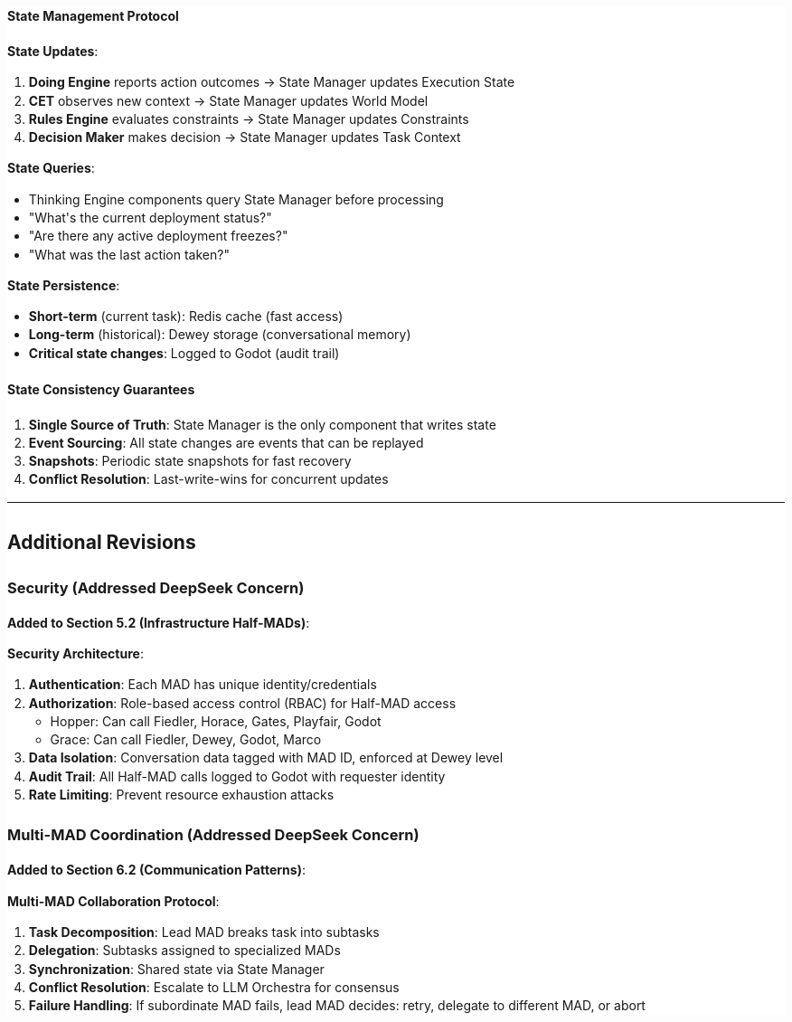 #### **State Management Protocol**

**State Updates**:
1. **Doing Engine** reports action outcomes → State Manager updates Execution State
2. **CET** observes new context → State Manager updates World Model
3. **Rules Engine** evaluates constraints → State Manager updates Constraints
4. **Decision Maker** makes decision → State Manager updates Task Context

**State Queries**:
- Thinking Engine components query State Manager before processing
- "What's the current deployment status?"
- "Are there any active deployment freezes?"
- "What was the last action taken?"

**State Persistence**:
- **Short-term** (current task): Redis cache (fast access)
- **Long-term** (historical): Dewey storage (conversational memory)
- **Critical state changes**: Logged to Godot (audit trail)

#### **State Consistency Guarantees**

1. **Single Source of Truth**: State Manager is the only component that writes state
2. **Event Sourcing**: All state changes are events that can be replayed
3. **Snapshots**: Periodic state snapshots for fast recovery
4. **Conflict Resolution**: Last-write-wins for concurrent updates

---

## Additional Revisions

### **Security (Addressed DeepSeek Concern)**

**Added to Section 5.2 (Infrastructure Half-MADs)**:

**Security Architecture**:
1. **Authentication**: Each MAD has unique identity/credentials
2. **Authorization**: Role-based access control (RBAC) for Half-MAD access
   - Hopper: Can call Fiedler, Horace, Gates, Playfair, Godot
   - Grace: Can call Fiedler, Dewey, Godot, Marco
3. **Data Isolation**: Conversation data tagged with MAD ID, enforced at Dewey level
4. **Audit Trail**: All Half-MAD calls logged to Godot with requester identity
5. **Rate Limiting**: Prevent resource exhaustion attacks

### **Multi-MAD Coordination (Addressed DeepSeek Concern)**

**Added to Section 6.2 (Communication Patterns)**:

**Multi-MAD Collaboration Protocol**:
1. **Task Decomposition**: Lead MAD breaks task into subtasks
2. **Delegation**: Subtasks assigned to specialized MADs
3. **Synchronization**: Shared state via State Manager
4. **Conflict Resolution**: Escalate to LLM Orchestra for consensus
5. **Failure Handling**: If subordinate MAD fails, lead MAD decides: retry, delegate to different MAD, or abort

